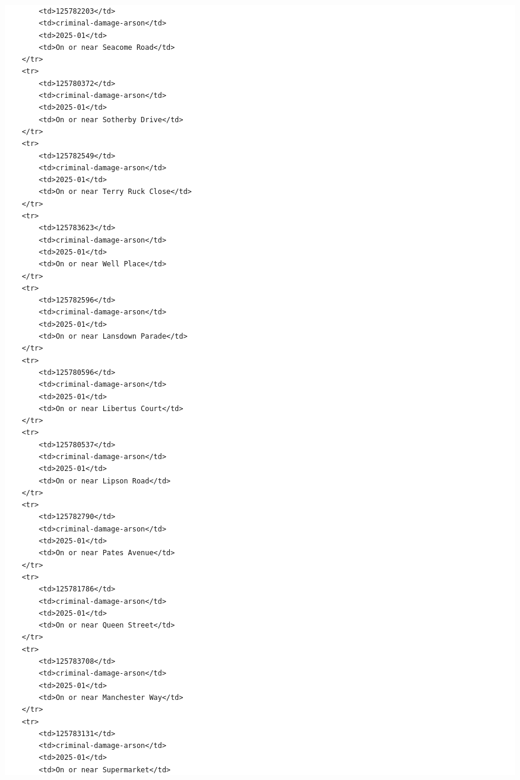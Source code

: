             <td>125782203</td>
            <td>criminal-damage-arson</td>
            <td>2025-01</td>
            <td>On or near Seacome Road</td>
        </tr>
        <tr>
            <td>125780372</td>
            <td>criminal-damage-arson</td>
            <td>2025-01</td>
            <td>On or near Sotherby Drive</td>
        </tr>
        <tr>
            <td>125782549</td>
            <td>criminal-damage-arson</td>
            <td>2025-01</td>
            <td>On or near Terry Ruck Close</td>
        </tr>
        <tr>
            <td>125783623</td>
            <td>criminal-damage-arson</td>
            <td>2025-01</td>
            <td>On or near Well Place</td>
        </tr>
        <tr>
            <td>125782596</td>
            <td>criminal-damage-arson</td>
            <td>2025-01</td>
            <td>On or near Lansdown Parade</td>
        </tr>
        <tr>
            <td>125780596</td>
            <td>criminal-damage-arson</td>
            <td>2025-01</td>
            <td>On or near Libertus Court</td>
        </tr>
        <tr>
            <td>125780537</td>
            <td>criminal-damage-arson</td>
            <td>2025-01</td>
            <td>On or near Lipson Road</td>
        </tr>
        <tr>
            <td>125782790</td>
            <td>criminal-damage-arson</td>
            <td>2025-01</td>
            <td>On or near Pates Avenue</td>
        </tr>
        <tr>
            <td>125781786</td>
            <td>criminal-damage-arson</td>
            <td>2025-01</td>
            <td>On or near Queen Street</td>
        </tr>
        <tr>
            <td>125783708</td>
            <td>criminal-damage-arson</td>
            <td>2025-01</td>
            <td>On or near Manchester Way</td>
        </tr>
        <tr>
            <td>125783131</td>
            <td>criminal-damage-arson</td>
            <td>2025-01</td>
            <td>On or near Supermarket</td>